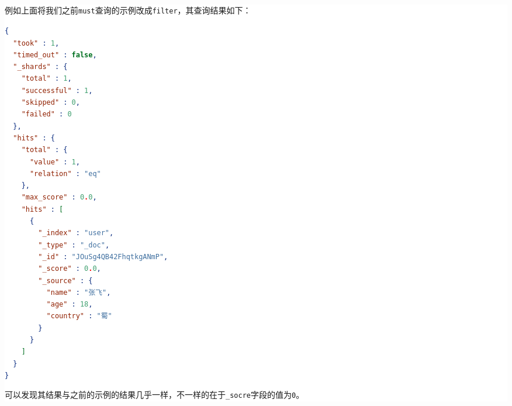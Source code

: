 例如上面将我们之前`must`查询的示例改成`filter`，其查询结果如下：

```json
{
  "took" : 1,
  "timed_out" : false,
  "_shards" : {
    "total" : 1,
    "successful" : 1,
    "skipped" : 0,
    "failed" : 0
  },
  "hits" : {
    "total" : {
      "value" : 1,
      "relation" : "eq"
    },
    "max_score" : 0.0,
    "hits" : [
      {
        "_index" : "user",
        "_type" : "_doc",
        "_id" : "JOuSg4QB42FhqtkgANmP",
        "_score" : 0.0,
        "_source" : {
          "name" : "张飞",
          "age" : 18,
          "country" : "蜀"
        }
      }
    ]
  }
}
```

可以发现其结果与之前的示例的结果几乎一样，不一样的在于`_socre`字段的值为`0`。
